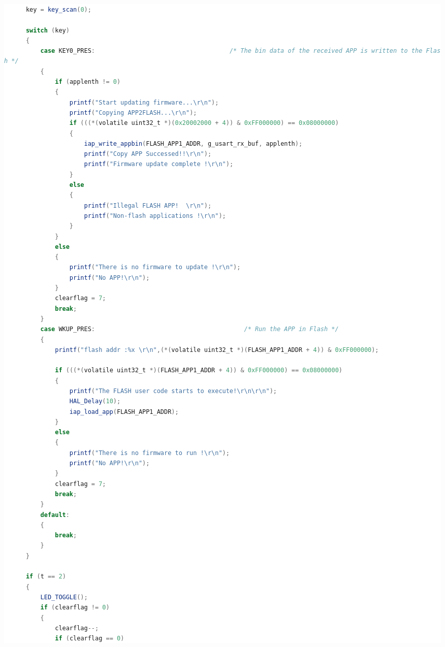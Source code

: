 ```c#
      key = key_scan(0);

      switch (key)
      {
          case KEY0_PRES:                                     /* The bin data of the received APP is written to the Flash */
          {
              if (applenth != 0)
              {
                  printf("Start updating firmware...\r\n");
                  printf("Copying APP2FLASH...\r\n");
                  if (((*(volatile uint32_t *)(0x20002000 + 4)) & 0xFF000000) == 0x08000000)
                  {
                      iap_write_appbin(FLASH_APP1_ADDR, g_usart_rx_buf, applenth);
                      printf("Copy APP Successed!!\r\n");
                      printf("Firmware update complete !\r\n");
                  }
                  else
                  {
                      printf("Illegal FLASH APP!  \r\n");
                      printf("Non-flash applications !\r\n");
                  }
              }
              else
              {
                  printf("There is no firmware to update !\r\n");
                  printf("No APP!\r\n");
              }
              clearflag = 7;
              break;
          }
          case WKUP_PRES:                                         /* Run the APP in Flash */
          {
              printf("flash addr :%x \r\n",(*(volatile uint32_t *)(FLASH_APP1_ADDR + 4)) & 0xFF000000);

              if (((*(volatile uint32_t *)(FLASH_APP1_ADDR + 4)) & 0xFF000000) == 0x08000000)
              {
                  printf("The FLASH user code starts to execute!\r\n\r\n");
                  HAL_Delay(10);
                  iap_load_app(FLASH_APP1_ADDR);
              }
              else
              {
                  printf("There is no firmware to run !\r\n");
                  printf("No APP!\r\n");
              }
              clearflag = 7;
              break;
          }
          default:
          {
              break;
          }
      }

      if (t == 2)
      {
          LED_TOGGLE();
          if (clearflag != 0)
          {
              clearflag--;
              if (clearflag == 0)
```